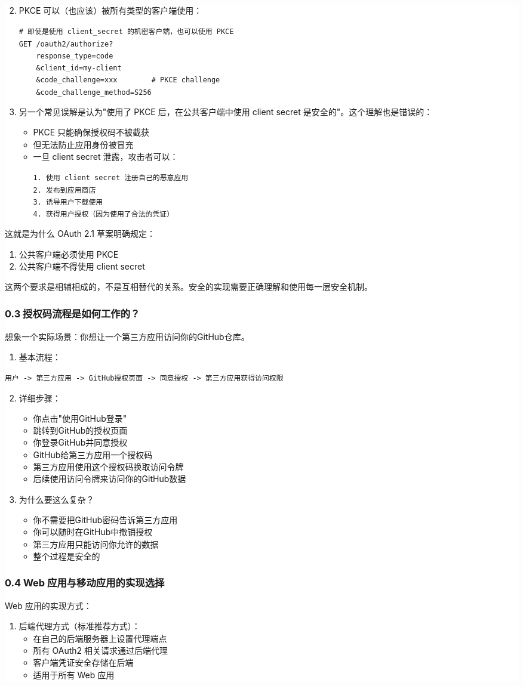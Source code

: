 2. PKCE 可以（也应该）被所有类型的客户端使用：
   ```http
   # 即使是使用 client_secret 的机密客户端，也可以使用 PKCE
   GET /oauth2/authorize?
       response_type=code
       &client_id=my-client
       &code_challenge=xxx        # PKCE challenge
       &code_challenge_method=S256
   ```

3. 另一个常见误解是认为"使用了 PKCE 后，在公共客户端中使用 client secret 是安全的"。这个理解也是错误的：
   - PKCE 只能确保授权码不被截获
   - 但无法防止应用身份被冒充
   - 一旦 client secret 泄露，攻击者可以：
     ```
     1. 使用 client secret 注册自己的恶意应用
     2. 发布到应用商店
     3. 诱导用户下载使用
     4. 获得用户授权（因为使用了合法的凭证）
     ```

这就是为什么 OAuth 2.1 草案明确规定：
1. 公共客户端必须使用 PKCE
2. 公共客户端不得使用 client secret

这两个要求是相辅相成的，不是互相替代的关系。安全的实现需要正确理解和使用每一层安全机制。

### 0.3 授权码流程是如何工作的？

想象一个实际场景：你想让一个第三方应用访问你的GitHub仓库。

1. 基本流程：
```
用户 -> 第三方应用 -> GitHub授权页面 -> 同意授权 -> 第三方应用获得访问权限
```

2. 详细步骤：
   - 你点击"使用GitHub登录"
   - 跳转到GitHub的授权页面
   - 你登录GitHub并同意授权
   - GitHub给第三方应用一个授权码
   - 第三方应用使用这个授权码换取访问令牌
   - 后续使用访问令牌来访问你的GitHub数据

3. 为什么要这么复杂？
   - 你不需要把GitHub密码告诉第三方应用
   - 你可以随时在GitHub中撤销授权
   - 第三方应用只能访问你允许的数据
   - 整个过程是安全的

### 0.4 Web 应用与移动应用的实现选择

Web 应用的实现方式：

1. 后端代理方式（标准推荐方式）：
   - 在自己的后端服务器上设置代理端点
   - 所有 OAuth2 相关请求通过后端代理
   - 客户端凭证安全存储在后端
   - 适用于所有 Web 应用
